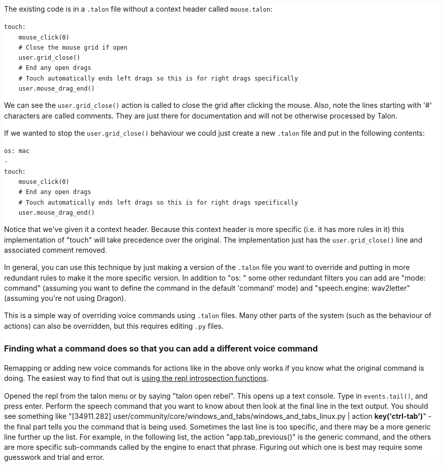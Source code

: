 The existing code is in a `.talon` file without a context header called `mouse.talon`:

```talon
touch:
    mouse_click(0)
    # Close the mouse grid if open
    user.grid_close()
    # End any open drags
    # Touch automatically ends left drags so this is for right drags specifically
    user.mouse_drag_end()
```

We can see the `user.grid_close()` action is called to close the grid after clicking the mouse. Also, note the lines starting with '#' characters are called comments. They are just there for documentation and will not be otherwise processed by Talon.

If we wanted to stop the `user.grid_close()` behaviour we could just create a new `.talon` file and put in the following contents:

```talon
os: mac
-
touch:
    mouse_click(0)
    # End any open drags
    # Touch automatically ends left drags so this is for right drags specifically
    user.mouse_drag_end()
```

Notice that we've given it a context header. Because this context header is more specific (i.e. it has more rules in it) this implementation of "touch" will take precedence over the original. The implementation just has the `user.grid_close()` line and associated comment removed.

In general, you can use this technique by just making a version of the `.talon` file you want to override and putting in more redundant rules to make it the more specific version. In addition to "os: " some other redundant filters you can add are "mode: command" (assuming you want to define the command in the default 'command' mode) and "speech.engine: wav2letter" (assuming you're not using Dragon).

This is a simple way of overriding voice commands using `.talon` files. Many other parts of the system (such as the behaviour of actions) can also be overridden, but this requires editing `.py` files.

### Finding what a command does so that you can add a different voice command

Remapping or adding new voice commands for actions like in the above only works if you know what the original command is doing. The easiest way to find that out is [using the repl introspection functions](https://talon.wiki/customization/misc-tips/#introspection-functions).

Opened the repl from the talon menu or by saying "talon open rebel". This opens up a text console. Type in `events.tail()`, and press enter. Perform the speech command that you want to know about then look at the final line in the text output. You should see something like "[34911.282] user/community/core/windows_and_tabs/windows_and_tabs_linux.py | action **key('ctrl-tab')**" - the final part tells you the command that is being used. Sometimes the last line is too specific, and there may be a more generic line further up the list. For example, in the following list, the action "app.tab_previous()" is the generic command, and the others are more specific sub-commands called by the engine to enact that phrase. Figuring out which one is best may require some guesswork and trial and error.


[homepage]: https://www.contributor-covenant.org